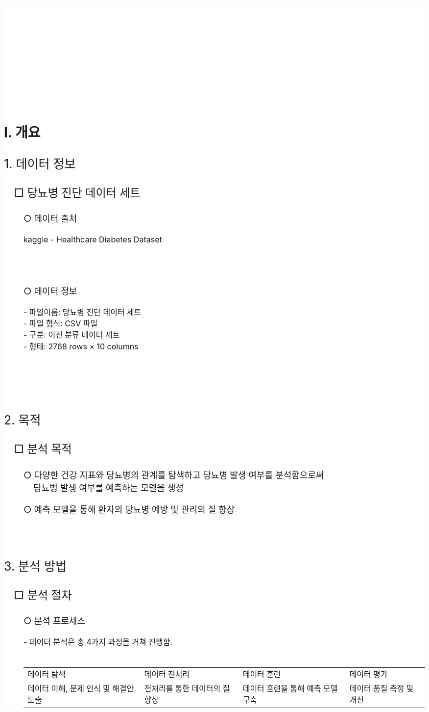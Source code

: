 <br></br>
<br></br>
<br></br>
<br></br>
<br></br>

<h1 id="Ⅰ. 개요">Ⅰ. 개요</h1>
<p style='font-size: 25px'>1. 데이터 정보</p>
<div style='margin-left: 20px; font-size: 16px;'>
  <p style='font-size: 23px'>□ 당뇨병 진단 데이터 세트</p>
  <div style='margin-left: 20px;'>
    <p style='font-size: 18px;'>○ 데이터 출처</p>
    <a herf="https://www.kaggle.com/datasets/nanditapore/healthcare-diabetes">kaggle - Healthcare Diabetes Dataset</a>
  </div>

  <br></br>

  <div style='margin-left: 20px;'>
    <p style='font-size: 18px;'>○ 데이터 정보</p>
    - 파일이름: 당뇨병 진단 데이터 세트 <br>
    - 파일 형식: CSV 파일 <br>
    - 구분: 이진 분류 데이터 세트 <br>
    - 형태: 2768 rows × 10 columns
  </div>
</div>

<br></br>
<br></br>

<p style='font-size: 25px'>2. 목적</p>
<div style='margin-left: 20px; font-size: 16px;'>
  <p style='font-size: 23px'>□ 분석 목적</p>
  <p style='font-size: 18px; margin-left: 20px;'>○ 다양한 건강 지표와 당뇨병의 관계를 탐색하고 당뇨병 발생 여부를 분석함으로써 <br>&nbsp;&nbsp;&nbsp;&nbsp;당뇨병 발생 여부를 예측하는 모델을 생성</p>
  <p style='font-size: 18px; margin-left: 20px;'>○ 예측 모델을 통해 환자의 당뇨병 예방 및 관리의 질 향상</p>
</div>

<br></br>


<p style='font-size: 25px'>3. 분석 방법</p>
<div style='margin-left: 20px; font-size: 16px;'>
  <p style='font-size: 23px'>□ 분석 절차</p>
  <div style='margin-left: 20px;'>
    <p style='font-size: 18px;'>○ 분석 프로세스</p>
    - 데이터 분석은 총 4가지 과정을 거쳐 진행함.
    <br></br>
    <table>
      <tr>
          <td>데이터 탐색</td>
          <td>데이터 전처리</td>
          <td>데이터 훈련</td>
          <td>데이터 평가</td>
      </tr>
      <tr>
          <td>데이터 이해, 문제 인식 및 해결안 도출</td>
          <td>전처리를 통한 데이터의 질 향상</td>
          <td>데이터 훈련을 통해 예측 모델 구축</td>
          <td>데이터 품질 측정 및 개선</td>
      </tr>
    </table>
  </div>
</div>
